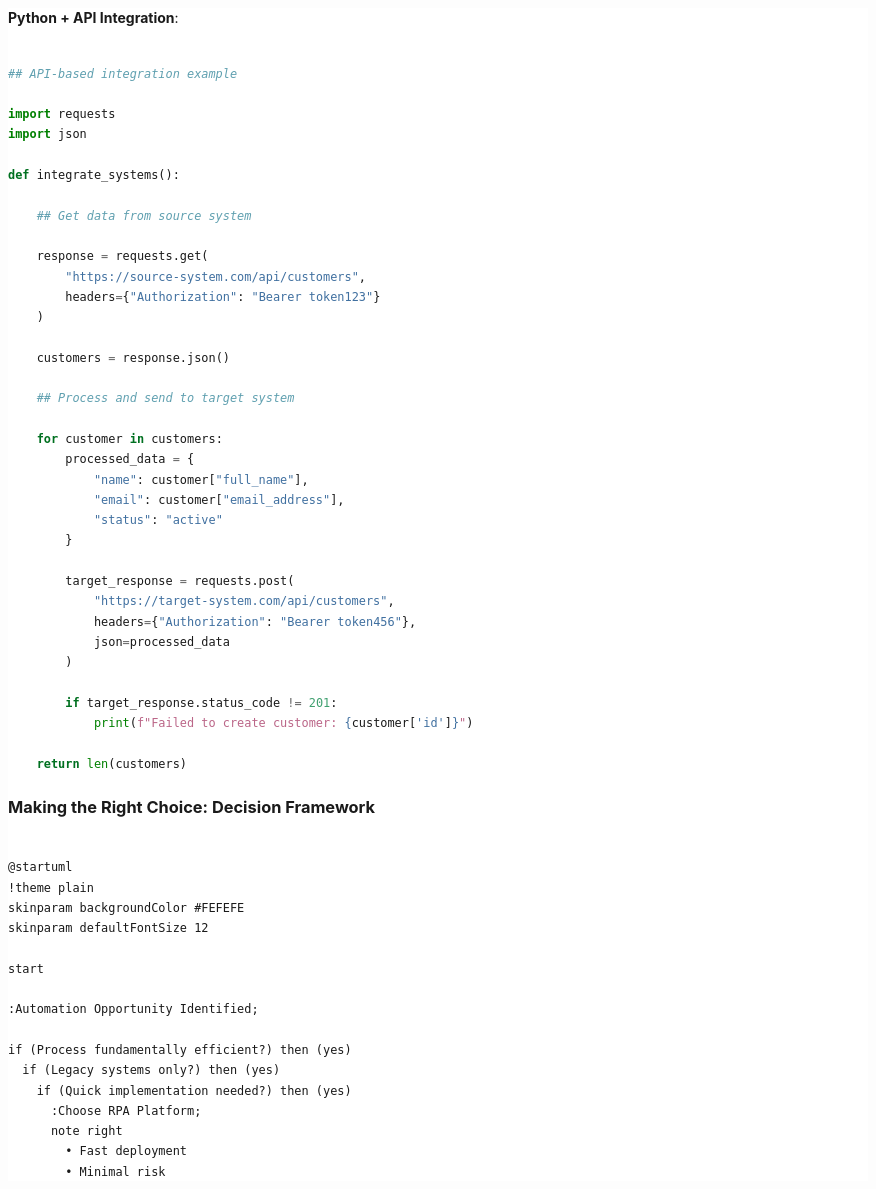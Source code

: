 ```python

```

**Python + API Integration**:

```python

## API-based integration example

import requests
import json

def integrate_systems():

    ## Get data from source system

    response = requests.get(
        "https://source-system.com/api/customers",
        headers={"Authorization": "Bearer token123"}
    )
    
    customers = response.json()
    
    ## Process and send to target system

    for customer in customers:
        processed_data = {
            "name": customer["full_name"],
            "email": customer["email_address"],
            "status": "active"
        }
        
        target_response = requests.post(
            "https://target-system.com/api/customers",
            headers={"Authorization": "Bearer token456"},
            json=processed_data
        )
        
        if target_response.status_code != 201:
            print(f"Failed to create customer: {customer['id']}")
    
    return len(customers)

```

### Making the Right Choice: Decision Framework

```kroki-plantuml

@startuml
!theme plain
skinparam backgroundColor #FEFEFE
skinparam defaultFontSize 12

start

:Automation Opportunity Identified;

if (Process fundamentally efficient?) then (yes)
  if (Legacy systems only?) then (yes)
    if (Quick implementation needed?) then (yes)
      :Choose RPA Platform;
      note right
        • Fast deployment
        • Minimal risk
```